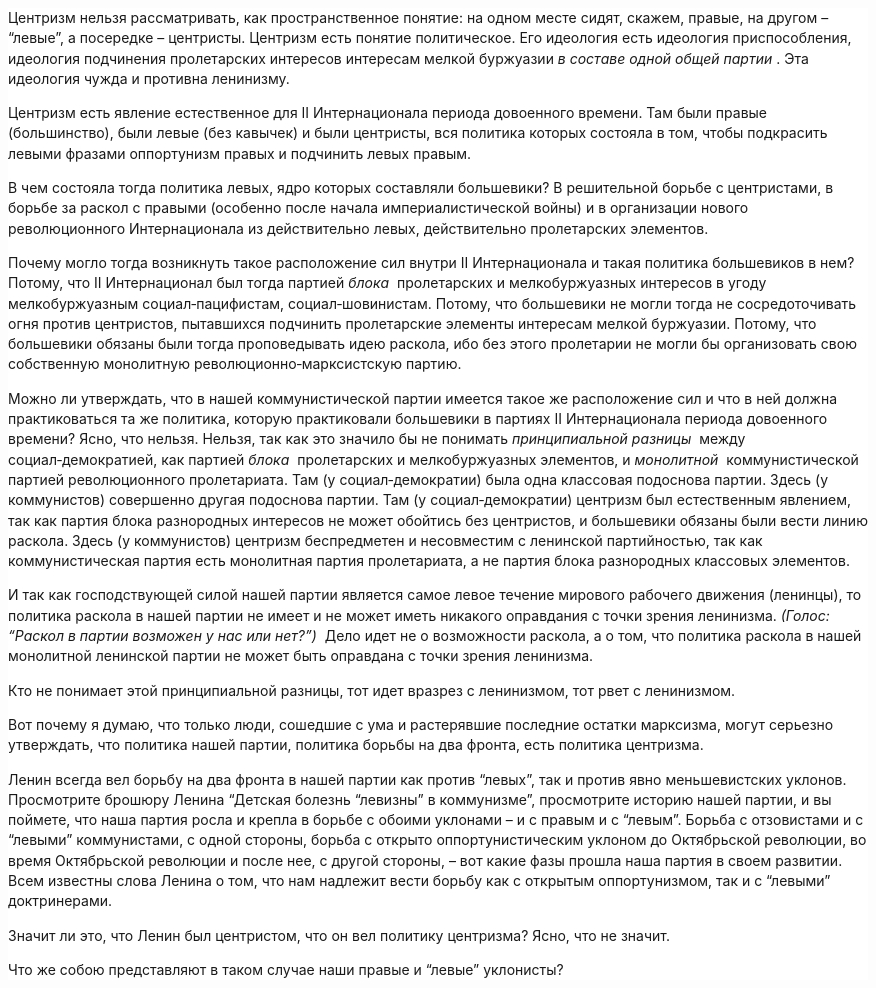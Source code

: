 Центризм нельзя рассматривать, как пространственное понятие: на одном месте сидят, скажем, правые, на другом – “левые”, а посередке – центристы. Центризм есть понятие политическое. Его идеология есть идеология приспособления, идеология подчинения пролетарских интересов интересам мелкой буржуазии _в составе одной общей партии_ . Эта идеология чужда и противна ленинизму.

Центризм есть явление естественное для II Интернационала периода довоенного времени. Там были правые (большинство), были левые (без кавычек) и были центристы, вся политика которых состояла в том, чтобы подкрасить левыми фразами оппортунизм правых и подчинить левых правым.

В чем состояла тогда политика левых, ядро которых составляли большевики? В решительной борьбе с центристами, в борьбе за раскол с правыми (особенно после начала империалистической войны) и в организации нового революционного Интернационала из действительно левых, действительно пролетарских элементов.

Почему могло тогда возникнуть такое расположение сил внутри II Интернационала и такая политика большевиков в нем? Потому, что II Интернационал был тогда партией _блока_  пролетарских и мелкобуржуазных интересов в угоду мелкобуржуазным социал‑пацифистам, социал‑шовинистам. Потому, что большевики не могли тогда не сосредоточивать огня против центристов, пытавшихся подчинить пролетарские элементы интересам мелкой буржуазии. Потому, что большевики обязаны были тогда проповедывать идею раскола, ибо без этого пролетарии не могли бы организовать свою собственную монолитную революционно‑марксистскую партию.

Можно ли утверждать, что в нашей коммунистической партии имеется такое же расположение сил и что в ней должна практиковаться та же политика, которую практиковали большевики в партиях II Интернационала периода довоенного времени? Ясно, что нельзя. Нельзя, так как это значило бы не понимать _принципиальной разницы_  между социал‑демократией, как партией _блока_  пролетарских и мелкобуржуазных элементов, и _монолитной_  коммунистической партией революционного пролетариата. Там (у социал‑демократии) была одна классовая подоснова партии. Здесь (у коммунистов) совершенно другая подоснова партии. Там (у социал‑демократии) центризм был естественным явлением, так как партия блока разнородных интересов не может обойтись без центристов, и большевики обязаны были вести линию раскола. Здесь (у коммунистов) центризм беспредметен и несовместим с ленинской партийностью, так как коммунистическая партия есть монолитная партия пролетариата, а не партия блока разнородных классовых элементов.

И так как господствующей силой нашей партии является самое левое течение мирового рабочего движения (ленинцы), то политика раскола в нашей партии не имеет и не может иметь никакого оправдания с точки зрения ленинизма. _(Голос: “Раскол в партии возможен у нас или нет?”)_  Дело идет не о возможности раскола, а о том, что политика раскола в нашей монолитной ленинской партии не может быть оправдана с точки зрения ленинизма.

Кто не понимает этой принципиальной разницы, тот идет вразрез с ленинизмом, тот рвет с ленинизмом.

Вот почему я думаю, что только люди, сошедшие с ума и растерявшие последние остатки марксизма, могут серьезно утверждать, что политика нашей партии, политика борьбы на два фронта, есть политика центризма.

Ленин всегда вел борьбу на два фронта в нашей партии как против “левых”, так и против явно меньшевистских уклонов. Просмотрите брошюру Ленина “Детская болезнь “левизны” в коммунизме”, просмотрите историю нашей партии, и вы поймете, что наша партия росла и крепла в борьбе с обоими уклонами – и с правым и с “левым”. Борьба с отзовистами и с “левыми” коммунистами, с одной стороны, борьба с открыто оппортунистическим уклоном до Октябрьской революции, во время Октябрьской революции и после нее, с другой стороны, – вот какие фазы прошла наша партия в своем развитии. Всем известны слова Ленина о том, что нам надлежит вести борьбу как с открытым оппортунизмом, так и с “левыми” доктринерами.

Значит ли это, что Ленин был центристом, что он вел политику центризма? Ясно, что не значит.

Что же собою представляют в таком случае наши правые и “левые” уклонисты?
